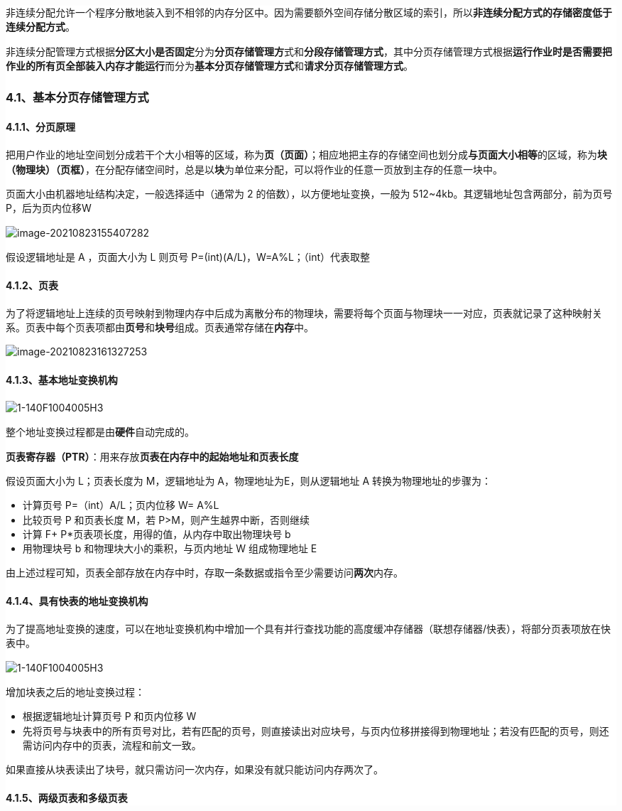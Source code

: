非连续分配允许一个程序分散地装入到不相邻的内存分区中。因为需要额外空间存储分散区域的索引，所以**非连续分配方式的存储密度低于连续分配方式**。

非连续分配管理方式根据**分区大小是否固定**分为**分页存储管理方**式和**分段存储管理方式**，其中分页存储管理方式根据**运行作业时是否需要把作业的所有页全部装入内存才能运行**而分为**基本分页存储管理方式**和**请求分页存储管理方式**。

### 4.1、基本分页存储管理方式

#### 4.1.1、分页原理

把用户作业的地址空间划分成若干个大小相等的区域，称为**页（页面）**；相应地把主存的存储空间也划分成**与页面大小相等**的区域，称为**块（物理块）（页框）**，在分配存储空间时，总是以**块**为单位来分配，可以将作业的任意一页放到主存的任意一块中。

页面大小由机器地址结构决定，一般选择适中（通常为 2 的倍数），以方便地址变换，一般为 512~4kb。其逻辑地址包含两部分，前为页号P，后为页内位移W

![image-20210823155407282](https://picbed.kimyang.cn/202108231554217.png)

假设逻辑地址是 A ，页面大小为 L 则页号 P=(int)(A/L)，W=A%L；（int）代表取整

#### 4.1.2、页表

为了将逻辑地址上连续的页号映射到物理内存中后成为离散分布的物理块，需要将每个页面与物理块一一对应，页表就记录了这种映射关系。页表中每个页表项都由**页号**和**块号**组成。页表通常存储在**内存**中。

![image-20210823161327253](https://picbed.kimyang.cn/202108231613328.png)

#### 4.1.3、基本地址变换机构

![1-140F1004005H3](https://picbed.kimyang.cn/202108231757855.jpg)

整个地址变换过程都是由**硬件**自动完成的。

**页表寄存器（PTR）**：用来存放**页表在内存中的起始地址和页表长度**

假设页面大小为 L；页表长度为 M，逻辑地址为 A，物理地址为E，则从逻辑地址 A 转换为物理地址的步骤为：

+ 计算页号 P=（int）A/L；页内位移 W= A%L
+ 比较页号 P 和页表长度 M，若 P>M，则产生越界中断，否则继续
+ 计算 F+ P*页表项长度，用得的值，从内存中取出物理块号 b
+ 用物理块号 b 和物理块大小的乘积，与页内地址 W 组成物理地址 E

由上述过程可知，页表全部存放在内存中时，存取一条数据或指令至少需要访问**两次**内存。

#### 4.1.4、具有快表的地址变换机构

为了提高地址变换的速度，可以在地址变换机构中增加一个具有并行查找功能的高度缓冲存储器（联想存储器/快表），将部分页表项放在快表中。

![1-140F1004005H3](https://picbed.kimyang.cn/202108231758618.jpg)

增加块表之后的地址变换过程：

+ 根据逻辑地址计算页号 P 和页内位移 W
+ 先将页号与块表中的所有页号对比，若有匹配的页号，则直接读出对应块号，与页内位移拼接得到物理地址；若没有匹配的页号，则还需访问内存中的页表，流程和前文一致。

如果直接从块表读出了块号，就只需访问一次内存，如果没有就只能访问内存两次了。

#### 4.1.5、两级页表和多级页表
